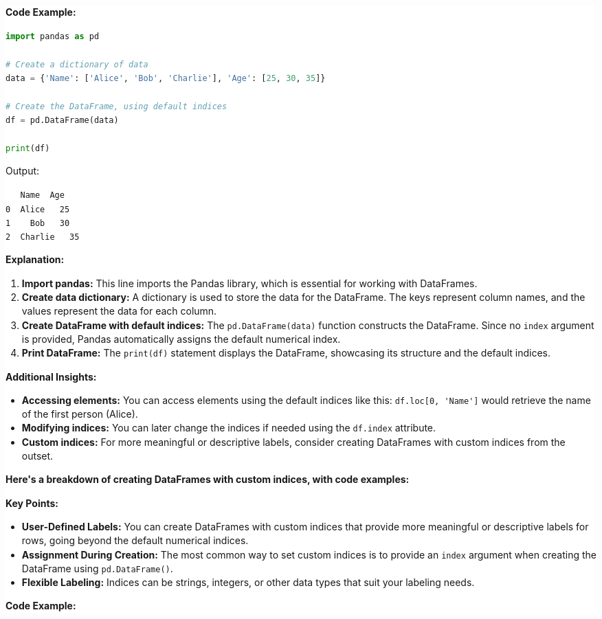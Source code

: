 **Code Example:**

```python
import pandas as pd

# Create a dictionary of data
data = {'Name': ['Alice', 'Bob', 'Charlie'], 'Age': [25, 30, 35]}

# Create the DataFrame, using default indices
df = pd.DataFrame(data)

print(df)
```

Output:

```
   Name  Age
0  Alice   25
1    Bob   30
2  Charlie   35
```

**Explanation:**

1. **Import pandas:** This line imports the Pandas library, which is essential for working with DataFrames.
2. **Create data dictionary:** A dictionary is used to store the data for the DataFrame. The keys represent column names, and the values represent the data for each column.
3. **Create DataFrame with default indices:** The `pd.DataFrame(data)` function constructs the DataFrame. Since no `index` argument is provided, Pandas automatically assigns the default numerical index.
4. **Print DataFrame:** The `print(df)` statement displays the DataFrame, showcasing its structure and the default indices.

**Additional Insights:**

- **Accessing elements:** You can access elements using the default indices like this: `df.loc[0, 'Name']` would retrieve the name of the first person (Alice).
- **Modifying indices:** You can later change the indices if needed using the `df.index` attribute.
- **Custom indices:** For more meaningful or descriptive labels, consider creating DataFrames with custom indices from the outset.




**Here's a breakdown of creating DataFrames with custom indices, with code examples:**

**Key Points:**

- **User-Defined Labels:** You can create DataFrames with custom indices that provide more meaningful or descriptive labels for rows, going beyond the default numerical indices.
- **Assignment During Creation:** The most common way to set custom indices is to provide an `index` argument when creating the DataFrame using `pd.DataFrame()`.
- **Flexible Labeling:** Indices can be strings, integers, or other data types that suit your labeling needs.

**Code Example:**
